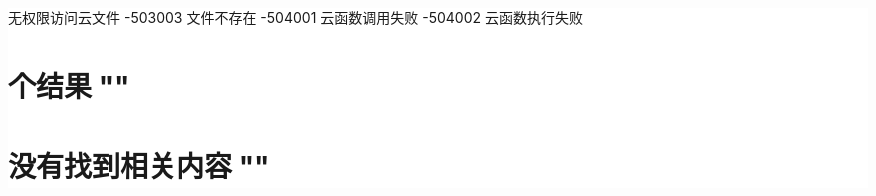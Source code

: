 <td>无权限访问云文件</td>

</tr>

<tr>

<td>-503003</td>

<td>文件不存在</td>

</tr>

<tr>

<td>-504001</td>

<td>云函数调用失败</td>

</tr>

<tr>

<td>-504002</td>

<td>云函数执行失败</td>

</tr>

</tbody>

</table>

</section>

</div>

<div class="search-results">

<div class="has-results">

# <span class="search-results-count"></span>个结果 "<span class="search-query"></span>"

</div>

<div class="no-results">

# 没有找到相关内容 "<span class="search-query"></span>"

</div>

</div>

</div>

</div>

</div>

<div class="foot" id="footer">
